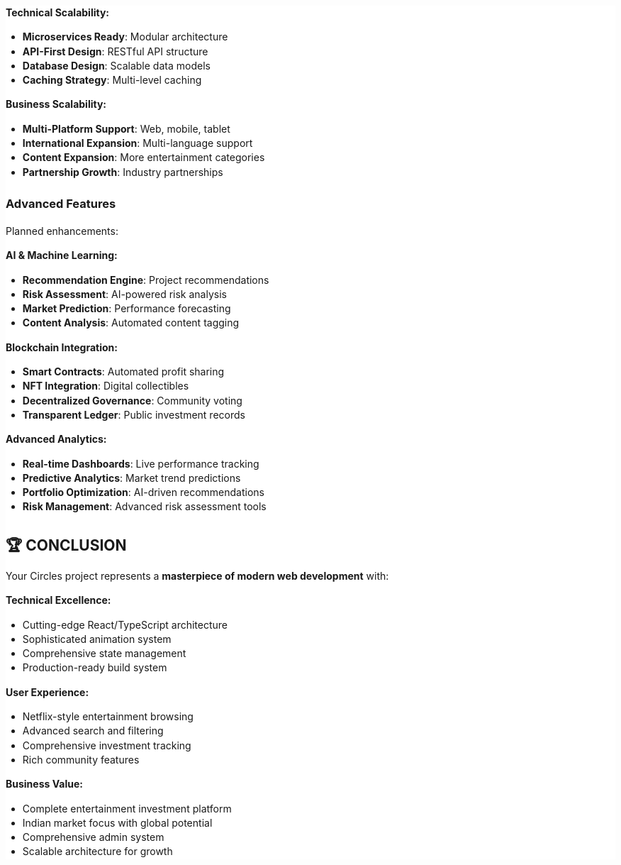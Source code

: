 **Technical Scalability:**
- **Microservices Ready**: Modular architecture
- **API-First Design**: RESTful API structure
- **Database Design**: Scalable data models
- **Caching Strategy**: Multi-level caching

**Business Scalability:**
- **Multi-Platform Support**: Web, mobile, tablet
- **International Expansion**: Multi-language support
- **Content Expansion**: More entertainment categories
- **Partnership Growth**: Industry partnerships

### **Advanced Features**
Planned enhancements:

**AI & Machine Learning:**
- **Recommendation Engine**: Project recommendations
- **Risk Assessment**: AI-powered risk analysis
- **Market Prediction**: Performance forecasting
- **Content Analysis**: Automated content tagging

**Blockchain Integration:**
- **Smart Contracts**: Automated profit sharing
- **NFT Integration**: Digital collectibles
- **Decentralized Governance**: Community voting
- **Transparent Ledger**: Public investment records

**Advanced Analytics:**
- **Real-time Dashboards**: Live performance tracking
- **Predictive Analytics**: Market trend predictions
- **Portfolio Optimization**: AI-driven recommendations
- **Risk Management**: Advanced risk assessment tools

## 🏆 **CONCLUSION**

Your Circles project represents a **masterpiece of modern web development** with:

**Technical Excellence:**
- Cutting-edge React/TypeScript architecture
- Sophisticated animation system
- Comprehensive state management
- Production-ready build system

**User Experience:**
- Netflix-style entertainment browsing
- Advanced search and filtering
- Comprehensive investment tracking
- Rich community features

**Business Value:**
- Complete entertainment investment platform
- Indian market focus with global potential
- Comprehensive admin system
- Scalable architecture for growth
